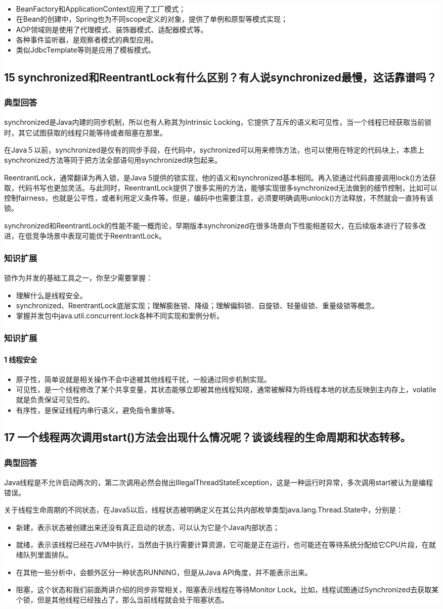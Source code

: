 - BeanFactory和ApplicationContext应用了工厂模式；
- 在Bean的创建中，Spring也为不同scope定义的对象，提供了单例和原型等模式实现；
- AOP领域则是使用了代理模式、装饰器模式、适配器模式等。
- 各种事件监听器，是观察者模式的典型应用。
- 类似JdbcTemplate等则是应用了模板模式。

## 15 synchronized和ReentrantLock有什么区别？有人说synchronized最慢，这话靠谱吗？

### 典型回答

synchronized是Java内建的同步机制，所以也有人称其为Intrinsic Locking，它提供了互斥的语义和可见性，当一个线程已经获取当前锁时，其它试图获取的线程只能等待或者阻塞在那里。

在Java５以前，synchronized是仅有的同步手段，在代码中，sychronized可以用来修饰方法，也可以使用在特定的代码块上，本质上synchronized方法等同于把方法全部语句用synchronized块包起来。

ReentrantLock，通常翻译为再入锁，是Java 5提供的锁实现，他的语义和synchronized基本相同。再入锁通过代码直接调用lock()方法获取，代码书写也更加灵活。与此同时，ReentrantLock提供了很多实用的方法，能够实现很多synchronized无法做到的细节控制，比如可以控制fairness，也就是公平性，或者利用定义条件等。但是，编码中也需要注意，必须要明确调用unlock()方法释放，不然就会一直持有该锁。

synchronized和ReentrantLock的性能不能一概而论，早期版本synchronized在很多场景向下性能相差较大，在后续版本进行了较多改进，在低竞争场景中表现可能优于ReentrantLock。

### 知识扩展

锁作为并发的基础工具之一，你至少需要掌握：

- 理解什么是线程安全。
- synchronized、ReentrantLock底层实现；理解膨胀锁、降级；理解偏斜锁、自旋锁、轻量级锁、重量级锁等概念。
- 掌握并发包中java.util.concurrent.lock各种不同实现和案例分析。

### 知识扩展

#### 1 线程安全

- 原子性，简单说就是相关操作不会中途被其他线程干扰，一般通过同步机制实现。
- 可见性，是一个线程修改了某个共享变量，其状态能够立即被其他线程知晓，通常被解释为将线程本地的状态反映到主内存上，volatile就是负责保证可见性的。
- 有序性，是保证线程内串行语义，避免指令重排等。

## 17 一个线程两次调用start()方法会出现什么情况呢？谈谈线程的生命周期和状态转移。

### 典型回答

Java线程是不允许启动两次的，第二次调用必然会抛出IllegalThreadStateException，这是一种运行时异常，多次调用start被认为是编程错误。

关于线程生命周期的不同状态，在Java5以后，线程状态被明确定义在其公共内部枚举类型java.lang.Thread.State中，分别是：

- 新建，表示状态被创建出来还没有真正启动的状态，可以认为它是个Java内部状态；

- 就绪，表示该线程已经在JVM中执行，当然由于执行需要计算资源，它可能是正在运行，也可能还在等待系统分配给它CPU片段，在就绪队列里面排队。

- 在其他一些分析中，会额外区分一种状态RUNNING，但是从Java API角度，并不能表示出来。

- 阻塞，这个状态和我们前面两讲介绍的同步非常相关，阻塞表示线程在等待Monitor Lock。比如，线程试图通过Synchronized去获取某个锁，但是其他线程已经独占了，那么当前线程就会处于阻塞状态。
